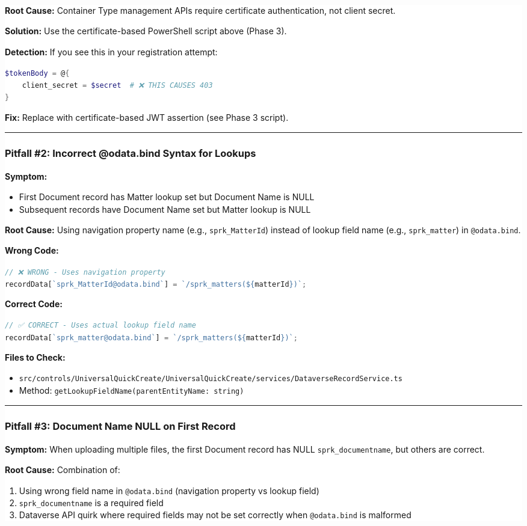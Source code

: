 **Root Cause:**
Container Type management APIs require certificate authentication, not client secret.

**Solution:**
Use the certificate-based PowerShell script above (Phase 3).

**Detection:**
If you see this in your registration attempt:
```powershell
$tokenBody = @{
    client_secret = $secret  # ❌ THIS CAUSES 403
}
```

**Fix:**
Replace with certificate-based JWT assertion (see Phase 3 script).

---

### Pitfall #2: Incorrect @odata.bind Syntax for Lookups

**Symptom:**
- First Document record has Matter lookup set but Document Name is NULL
- Subsequent records have Document Name set but Matter lookup is NULL

**Root Cause:**
Using navigation property name (e.g., `sprk_MatterId`) instead of lookup field name (e.g., `sprk_matter`) in `@odata.bind`.

**Wrong Code:**
```typescript
// ❌ WRONG - Uses navigation property
recordData[`sprk_MatterId@odata.bind`] = `/sprk_matters(${matterId})`;
```

**Correct Code:**
```typescript
// ✅ CORRECT - Uses actual lookup field name
recordData[`sprk_matter@odata.bind`] = `/sprk_matters(${matterId})`;
```

**Files to Check:**
- `src/controls/UniversalQuickCreate/UniversalQuickCreate/services/DataverseRecordService.ts`
- Method: `getLookupFieldName(parentEntityName: string)`

---

### Pitfall #3: Document Name NULL on First Record

**Symptom:**
When uploading multiple files, the first Document record has NULL `sprk_documentname`, but others are correct.

**Root Cause:**
Combination of:
1. Using wrong field name in `@odata.bind` (navigation property vs lookup field)
2. `sprk_documentname` is a required field
3. Dataverse API quirk where required fields may not be set correctly when `@odata.bind` is malformed
